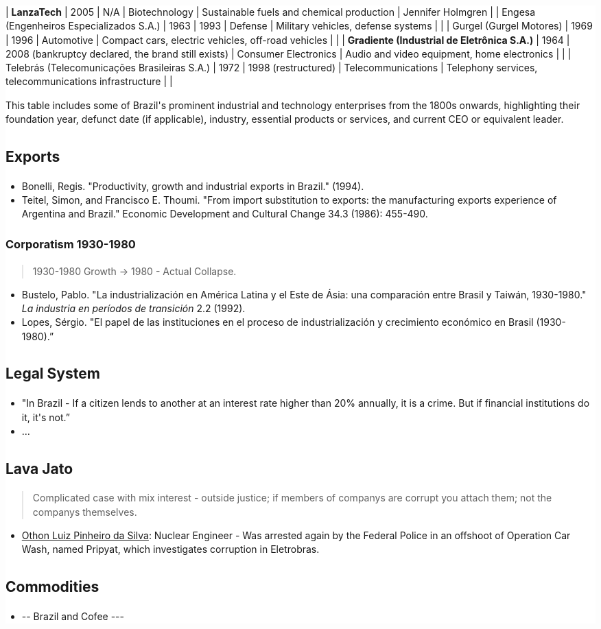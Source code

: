 | **LanzaTech** | 2005 | N/A | Biotechnology | Sustainable fuels and chemical production | Jennifer Holmgren |
| Engesa (Engenheiros Especializados S.A.) | 1963 | 1993 | Defense | Military vehicles, defense systems |  |
| Gurgel (Gurgel Motores) | 1969 | 1996 | Automotive | Compact cars, electric vehicles, off-road vehicles |  |
| **Gradiente (Industrial de Eletrônica S.A.)** | 1964 | 2008 (bankruptcy declared, the brand still exists) | Consumer Electronics | Audio and video equipment, home electronics |  |
| Telebrás (Telecomunicações Brasileiras S.A.) | 1972 | 1998 (restructured) | Telecommunications | Telephony services, telecommunications infrastructure |  |

This table includes some of Brazil's prominent industrial and technology enterprises from the 1800s onwards, highlighting their foundation year, defunct date (if applicable), industry, essential products or services, and current CEO or equivalent leader.

## Exports

- Bonelli, Regis. "Productivity, growth and industrial exports in Brazil." (1994).
- Teitel, Simon, and Francisco E. Thoumi. "From import substitution to exports: the manufacturing exports experience of Argentina and Brazil." Economic Development and Cultural Change 34.3 (1986): 455-490.

### Corporatism 1930-1980

> 1930-1980 Growth → 1980 - Actual Collapse.
> 
- Bustelo, Pablo. "La industrialización en América Latina y el Este de Ásia: una comparación entre Brasil y Taiwán, 1930-1980." *La industria en períodos de transición* 2.2 (1992).
- Lopes, Sérgio. "El papel de las instituciones en el proceso de industrialización y crecimiento económico en Brasil (1930-1980).”

## Legal System

- "In Brazil - If a citizen lends to another at an interest rate higher than 20% annually, it is a crime. But if financial institutions do it, it's not.”
- …

## Lava Jato

> Complicated case with mix interest - outside justice;  if members of companys are corrupt you attach them; not the companys themselves.
> 

- [Othon Luiz Pinheiro da Silva](https://en.wikipedia.org/wiki/Othon_Pinheiro_da_Silva):  Nuclear Engineer - Was arrested again by the Federal Police in an offshoot of Operation Car Wash, named Pripyat, which investigates corruption in Eletrobras.

## Commodities

- -- Brazil and Cofee ---